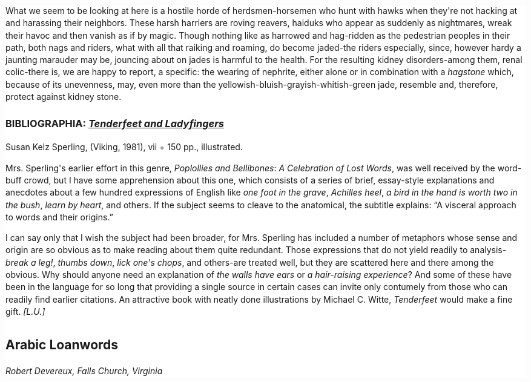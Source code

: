 What we seem to be looking at here is a hostile horde
of herdsmen-horsemen who hunt with hawks when they're
not hacking at and harassing their neighbors. These harsh
harriers are roving reavers, haiduks who appear as suddenly
as nightmares, wreak their havoc and then vanish as if by
magic. Though nothing like as harrowed and hag-ridden as
the pedestrian peoples in their path, both nags and riders,
what with all that raiking and roaming, do become jaded-the
riders especially, since, however hardy a jaunting
marauder may be, jouncing about on jades is harmful to the
health. For the resulting kidney disorders-among them,
renal colic-there is, we are happy to report, a specific: the
wearing of nephrite, either alone or in combination with a
*hagstone* which, because of its unevenness, may, even more
than the yellowish-bluish-grayish-whitish-green jade, resemble
and, therefore, protect against kidney stone.

### BIBLIOGRAPHIA: [*Tenderfeet and Ladyfingers*](https://www.thriftbooks.com/w/tenderfeet-and-ladyfingers-2_susan-kelz-sperling/1333779/#edition=2060599)
Susan Kelz Sperling, (Viking, 1981), vii + 150 pp., illustrated.

Mrs. Sperling's earlier effort in this genre, *Poplollies
and Bellibones*: *A Celebration of Lost Words*, was well
received by the word-buff crowd, but I have some apprehension
about this one, which consists of a series of brief,
essay-style explanations and anecdotes about a few hundred
expressions of English like *one foot in the grave*, *Achilles
heel*, *a bird in the hand is worth two in the bush*, *learn by
heart*, and others. If the subject seems to cleave to the
anatomical, the subtitle explains: &ldquo;A visceral approach to
words and their origins.&rdquo;

I can say only that I wish the subject had been
broader, for Mrs. Sperling has included a number of
metaphors whose sense and origin are so obvious as to make
reading about them quite redundant. Those expressions that
do not yield readily to analysis-*break a leg!*, *thumbs
down*, *lick one's chops*, and others-are treated well, but
they are scattered here and there among the obvious. Why
should anyone need an explanation of *the walls have ears* or
*a hair-raising experience*? And some of these have been in
the language for so long that providing a single source in
certain cases can invite only contumely from those who can
readily find earlier citations. An attractive book with neatly
done illustrations by Michael C. Witte, *Tenderfeet* would
make a fine gift.  *[L.U.]*

## Arabic Loanwords
*Robert Devereux, Falls Church, Virginia*
